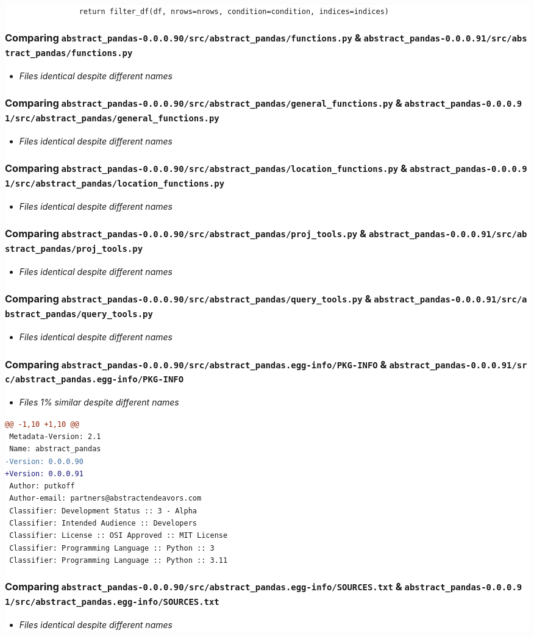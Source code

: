 ```diff
                 return filter_df(df, nrows=nrows, condition=condition, indices=indices)
```

### Comparing `abstract_pandas-0.0.0.90/src/abstract_pandas/functions.py` & `abstract_pandas-0.0.0.91/src/abstract_pandas/functions.py`

 * *Files identical despite different names*

### Comparing `abstract_pandas-0.0.0.90/src/abstract_pandas/general_functions.py` & `abstract_pandas-0.0.0.91/src/abstract_pandas/general_functions.py`

 * *Files identical despite different names*

### Comparing `abstract_pandas-0.0.0.90/src/abstract_pandas/location_functions.py` & `abstract_pandas-0.0.0.91/src/abstract_pandas/location_functions.py`

 * *Files identical despite different names*

### Comparing `abstract_pandas-0.0.0.90/src/abstract_pandas/proj_tools.py` & `abstract_pandas-0.0.0.91/src/abstract_pandas/proj_tools.py`

 * *Files identical despite different names*

### Comparing `abstract_pandas-0.0.0.90/src/abstract_pandas/query_tools.py` & `abstract_pandas-0.0.0.91/src/abstract_pandas/query_tools.py`

 * *Files identical despite different names*

### Comparing `abstract_pandas-0.0.0.90/src/abstract_pandas.egg-info/PKG-INFO` & `abstract_pandas-0.0.0.91/src/abstract_pandas.egg-info/PKG-INFO`

 * *Files 1% similar despite different names*

```diff
@@ -1,10 +1,10 @@
 Metadata-Version: 2.1
 Name: abstract_pandas
-Version: 0.0.0.90
+Version: 0.0.0.91
 Author: putkoff
 Author-email: partners@abstractendeavors.com
 Classifier: Development Status :: 3 - Alpha
 Classifier: Intended Audience :: Developers
 Classifier: License :: OSI Approved :: MIT License
 Classifier: Programming Language :: Python :: 3
 Classifier: Programming Language :: Python :: 3.11
```

### Comparing `abstract_pandas-0.0.0.90/src/abstract_pandas.egg-info/SOURCES.txt` & `abstract_pandas-0.0.0.91/src/abstract_pandas.egg-info/SOURCES.txt`

 * *Files identical despite different names*

